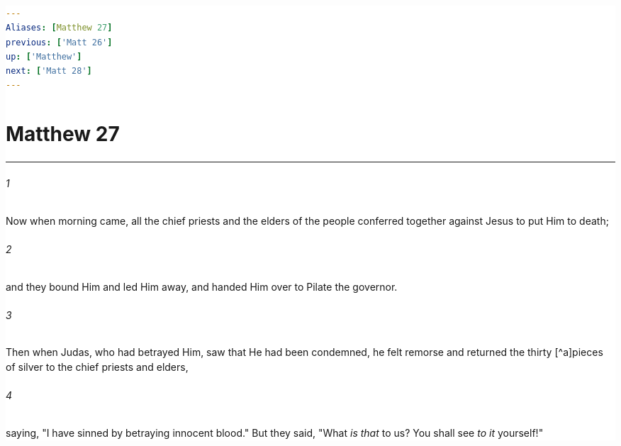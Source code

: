 ```yaml
---
Aliases: [Matthew 27]
previous: ['Matt 26']
up: ['Matthew']
next: ['Matt 28']
---
```

# Matthew 27

***








###### 1 



Now when morning came, all the chief priests and the elders of the people conferred together against Jesus to put Him to death; 







###### 2 



and they bound Him and led Him away, and handed Him over to Pilate the governor. 







###### 3 



Then when Judas, who had betrayed Him, saw that He had been condemned, he felt remorse and returned the thirty [^a]pieces of silver to the chief priests and elders, 







###### 4 



saying, "I have sinned by betraying innocent blood." But they said, "What _is that_ to us? You shall see _to it_ yourself!" 






